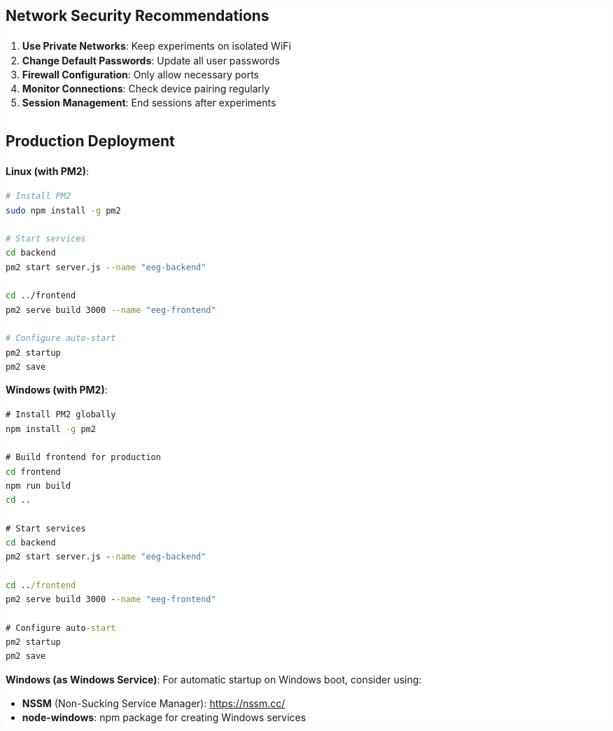 ## Network Security Recommendations

1. **Use Private Networks**: Keep experiments on isolated WiFi
2. **Change Default Passwords**: Update all user passwords
3. **Firewall Configuration**: Only allow necessary ports
4. **Monitor Connections**: Check device pairing regularly
5. **Session Management**: End sessions after experiments

## Production Deployment

**Linux (with PM2)**:
```bash
# Install PM2
sudo npm install -g pm2

# Start services
cd backend
pm2 start server.js --name "eeg-backend"

cd ../frontend
pm2 serve build 3000 --name "eeg-frontend"

# Configure auto-start
pm2 startup
pm2 save
```

**Windows (with PM2)**:
```cmd
# Install PM2 globally
npm install -g pm2

# Build frontend for production
cd frontend
npm run build
cd ..

# Start services
cd backend
pm2 start server.js --name "eeg-backend"

cd ../frontend
pm2 serve build 3000 --name "eeg-frontend"

# Configure auto-start
pm2 startup
pm2 save
```

**Windows (as Windows Service)**:
For automatic startup on Windows boot, consider using:
- **NSSM** (Non-Sucking Service Manager): https://nssm.cc/
- **node-windows**: npm package for creating Windows services
